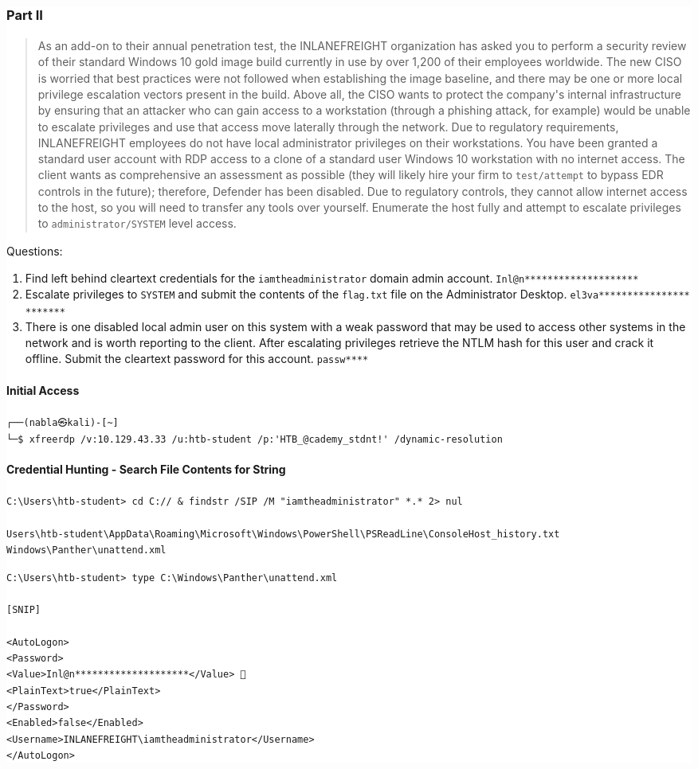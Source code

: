 
### Part II

> As an add-on to their annual penetration test, the INLANEFREIGHT organization has asked you to perform a security review of their standard Windows 10 gold image build currently in use by over 1,200 of their employees worldwide. The new CISO is worried that best practices were not followed when establishing the image baseline, and there may be one or more local privilege escalation vectors present in the build. Above all, the CISO wants to protect the company's internal infrastructure by ensuring that an attacker who can gain access to a workstation (through a phishing attack, for example) would be unable to escalate privileges and use that access move laterally through the network. Due to regulatory requirements, INLANEFREIGHT employees do not have local administrator privileges on their workstations.
> You have been granted a standard user account with RDP access to a clone of a standard user Windows 10 workstation with no internet access. The client wants as comprehensive an assessment as possible (they will likely hire your firm to `test/attempt` to bypass EDR controls in the future); therefore, Defender has been disabled. Due to regulatory controls, they cannot allow internet access to the host, so you will need to transfer any tools over yourself.
> Enumerate the host fully and attempt to escalate privileges to `administrator/SYSTEM` level access.

Questions:
1. Find left behind cleartext credentials for the `iamtheadministrator` domain admin account. `Inl@n********************`
2. Escalate privileges to `SYSTEM` and submit the contents of the `flag.txt` file on the Administrator Desktop. `el3va***********************`
3. There is one disabled local admin user on this system with a weak password that may be used to access other systems in the network and is worth reporting to the client. After escalating privileges retrieve the NTLM hash for this user and crack it offline. Submit the cleartext password for this account. `passw****`

#### Initial Access

```
┌──(nabla㉿kali)-[~]
└─$ xfreerdp /v:10.129.43.33 /u:htb-student /p:'HTB_@cademy_stdnt!' /dynamic-resolution
```

#### Credential Hunting - Search File Contents for String

```
C:\Users\htb-student> cd C:// & findstr /SIP /M "iamtheadministrator" *.* 2> nul

Users\htb-student\AppData\Roaming\Microsoft\Windows\PowerShell\PSReadLine\ConsoleHost_history.txt
Windows\Panther\unattend.xml
```

```
C:\Users\htb-student> type C:\Windows\Panther\unattend.xml

[SNIP]

<AutoLogon>
<Password>
<Value>Inl@n********************</Value> 📌
<PlainText>true</PlainText>
</Password>
<Enabled>false</Enabled>
<Username>INLANEFREIGHT\iamtheadministrator</Username>
</AutoLogon>
```
